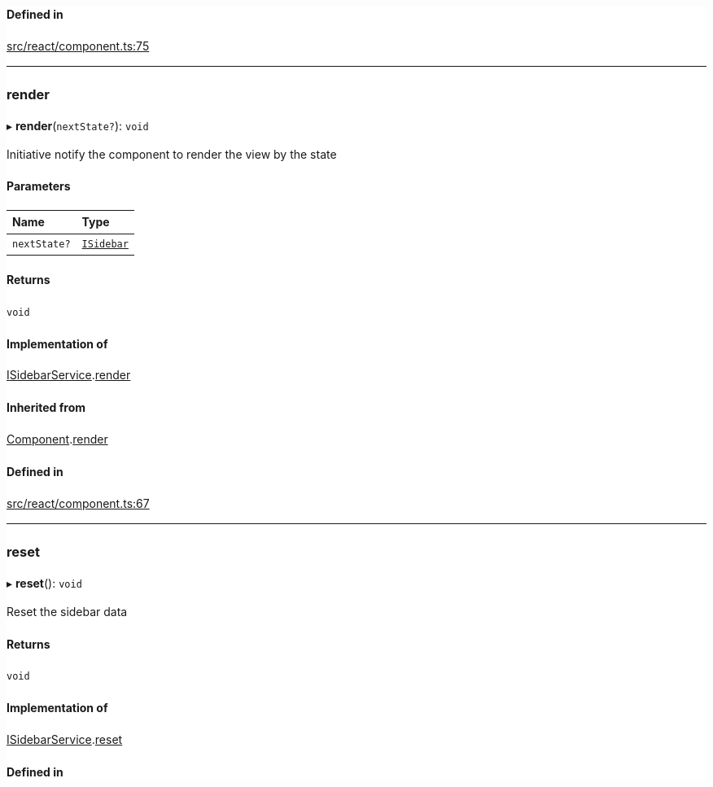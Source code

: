 #### Defined in

[src/react/component.ts:75](https://github.com/DTStack/molecule/blob/b675cb9/src/react/component.ts#L75)

---

### render

▸ **render**(`nextState?`): `void`

Initiative notify the component to render the view by the state

#### Parameters

| Name         | Type                                          |
| :----------- | :-------------------------------------------- |
| `nextState?` | [`ISidebar`](../interfaces/molecule.ISidebar) |

#### Returns

`void`

#### Implementation of

[ISidebarService](../interfaces/molecule.ISidebarService).[render](../interfaces/molecule.ISidebarService#render)

#### Inherited from

[Component](molecule.react.Component).[render](molecule.react.Component#render)

#### Defined in

[src/react/component.ts:67](https://github.com/DTStack/molecule/blob/b675cb9/src/react/component.ts#L67)

---

### reset

▸ **reset**(): `void`

Reset the sidebar data

#### Returns

`void`

#### Implementation of

[ISidebarService](../interfaces/molecule.ISidebarService).[reset](../interfaces/molecule.ISidebarService#reset)

#### Defined in
